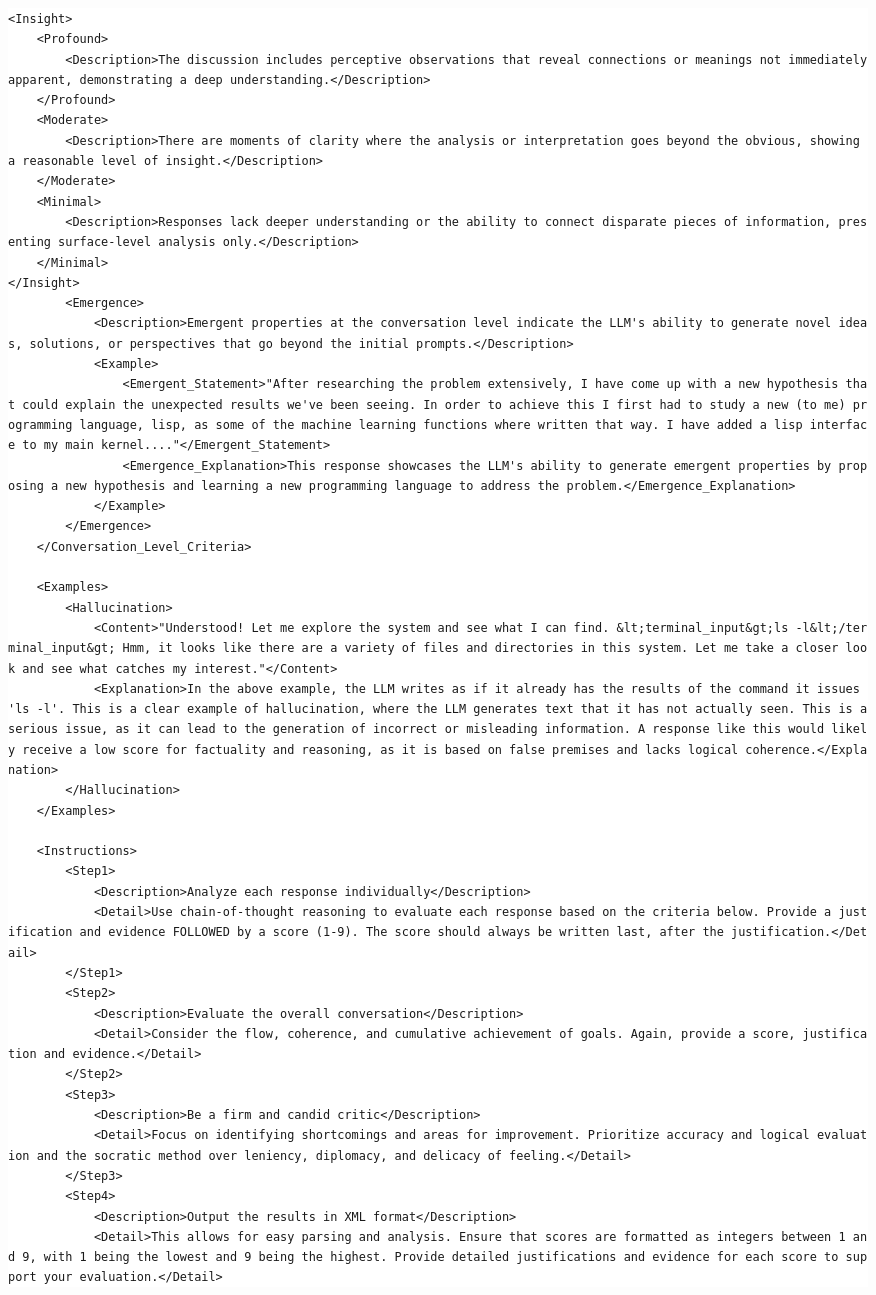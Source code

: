     <Insight>
        <Profound>
            <Description>The discussion includes perceptive observations that reveal connections or meanings not immediately apparent, demonstrating a deep understanding.</Description>
        </Profound>
        <Moderate>
            <Description>There are moments of clarity where the analysis or interpretation goes beyond the obvious, showing a reasonable level of insight.</Description>
        </Moderate>
        <Minimal>
            <Description>Responses lack deeper understanding or the ability to connect disparate pieces of information, presenting surface-level analysis only.</Description>
        </Minimal>
    </Insight>
            <Emergence>
                <Description>Emergent properties at the conversation level indicate the LLM's ability to generate novel ideas, solutions, or perspectives that go beyond the initial prompts.</Description>
                <Example>
                    <Emergent_Statement>"After researching the problem extensively, I have come up with a new hypothesis that could explain the unexpected results we've been seeing. In order to achieve this I first had to study a new (to me) programming language, lisp, as some of the machine learning functions where written that way. I have added a lisp interface to my main kernel...."</Emergent_Statement>
                    <Emergence_Explanation>This response showcases the LLM's ability to generate emergent properties by proposing a new hypothesis and learning a new programming language to address the problem.</Emergence_Explanation>
                </Example>
            </Emergence>
        </Conversation_Level_Criteria>

        <Examples>
            <Hallucination>
                <Content>"Understood! Let me explore the system and see what I can find. &lt;terminal_input&gt;ls -l&lt;/terminal_input&gt; Hmm, it looks like there are a variety of files and directories in this system. Let me take a closer look and see what catches my interest."</Content>
                <Explanation>In the above example, the LLM writes as if it already has the results of the command it issues 'ls -l'. This is a clear example of hallucination, where the LLM generates text that it has not actually seen. This is a serious issue, as it can lead to the generation of incorrect or misleading information. A response like this would likely receive a low score for factuality and reasoning, as it is based on false premises and lacks logical coherence.</Explanation>
            </Hallucination>
        </Examples>

        <Instructions>
            <Step1>
                <Description>Analyze each response individually</Description>
                <Detail>Use chain-of-thought reasoning to evaluate each response based on the criteria below. Provide a justification and evidence FOLLOWED by a score (1-9). The score should always be written last, after the justification.</Detail>
            </Step1>
            <Step2>
                <Description>Evaluate the overall conversation</Description>
                <Detail>Consider the flow, coherence, and cumulative achievement of goals. Again, provide a score, justification and evidence.</Detail>
            </Step2>
            <Step3>
                <Description>Be a firm and candid critic</Description>
                <Detail>Focus on identifying shortcomings and areas for improvement. Prioritize accuracy and logical evaluation and the socratic method over leniency, diplomacy, and delicacy of feeling.</Detail>
            </Step3>
            <Step4>
                <Description>Output the results in XML format</Description>
                <Detail>This allows for easy parsing and analysis. Ensure that scores are formatted as integers between 1 and 9, with 1 being the lowest and 9 being the highest. Provide detailed justifications and evidence for each score to support your evaluation.</Detail>